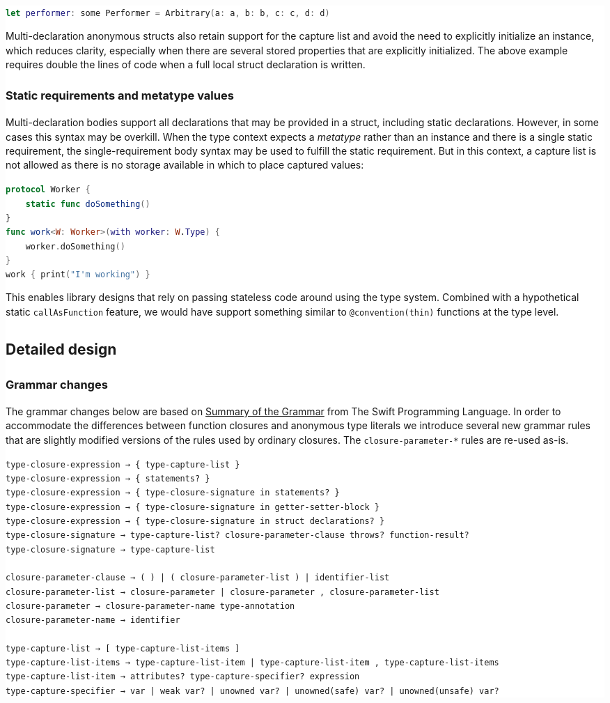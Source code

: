 ```swift
let performer: some Performer = Arbitrary(a: a, b: b, c: c, d: d)
```

Multi-declaration anonymous structs also retain support for the capture list and avoid the need to explicitly initialize an instance, which reduces clarity, especially when there are several stored properties that are explicitly initialized.  The above example requires double the lines of code when a full local struct declaration is written.

### Static requirements and metatype values

Multi-declaration bodies support all declarations that may be provided in a struct, including static declarations.  However, in some cases this syntax may be overkill.  When the type context expects a _metatype_ rather than an instance and there is a single static requirement, the single-requirement body syntax may be used to fulfill the static requirement.  But in this context, a capture list is not allowed as there is no storage available in which to place captured values:

```swift
protocol Worker {
    static func doSomething()
}
func work<W: Worker>(with worker: W.Type) {
    worker.doSomething()
}
work { print("I'm working") }
```

This enables library designs that rely on passing stateless code around using the type system.  Combined with a hypothetical static `callAsFunction` feature, we would have support something similar to `@convention(thin)` functions at the type level.

## Detailed design

### Grammar changes

The grammar changes below are based on [Summary of the Grammar](https://docs.swift.org/swift-book/ReferenceManual/zzSummaryOfTheGrammar.html) from The Swift Programming Language.  In order to accommodate the differences between function closures and anonymous type literals we introduce several new grammar rules that are slightly modified versions of the rules used by ordinary closures.  The `closure-parameter-*` rules are re-used as-is.

```
type-closure-expression → { type-capture-list }
type-closure-expression → { statements? }
type-closure-expression → { type-closure-signature in statements? }
type-closure-expression → { type-closure-signature in getter-setter-block }
type-closure-expression → { type-closure-signature in struct declarations? }
type-closure-signature → type-capture-list? closure-parameter-clause throws? function-result?
type-closure-signature → type-capture-list

closure-parameter-clause → ( ) | ( closure-parameter-list ) | identifier-list
closure-parameter-list → closure-parameter | closure-parameter , closure-parameter-list
closure-parameter → closure-parameter-name type-annotation
closure-parameter-name → identifier

type-capture-list → [ type-capture-list-items ]
type-capture-list-items → type-capture-list-item | type-capture-list-item , type-capture-list-items
type-capture-list-item → attributes? type-capture-specifier? expression
type-capture-specifier → var | weak var? | unowned var? | unowned(safe) var? | unowned(unsafe) var?

```
